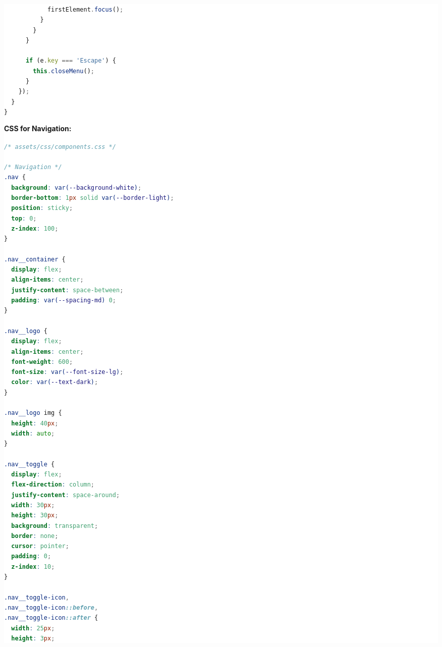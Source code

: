 ```javascript
            firstElement.focus();
          }
        }
      }
      
      if (e.key === 'Escape') {
        this.closeMenu();
      }
    });
  }
}
```

**CSS for Navigation:**
```css
/* assets/css/components.css */

/* Navigation */
.nav {
  background: var(--background-white);
  border-bottom: 1px solid var(--border-light);
  position: sticky;
  top: 0;
  z-index: 100;
}

.nav__container {
  display: flex;
  align-items: center;
  justify-content: space-between;
  padding: var(--spacing-md) 0;
}

.nav__logo {
  display: flex;
  align-items: center;
  font-weight: 600;
  font-size: var(--font-size-lg);
  color: var(--text-dark);
}

.nav__logo img {
  height: 40px;
  width: auto;
}

.nav__toggle {
  display: flex;
  flex-direction: column;
  justify-content: space-around;
  width: 30px;
  height: 30px;
  background: transparent;
  border: none;
  cursor: pointer;
  padding: 0;
  z-index: 10;
}

.nav__toggle-icon,
.nav__toggle-icon::before,
.nav__toggle-icon::after {
  width: 25px;
  height: 3px;
```